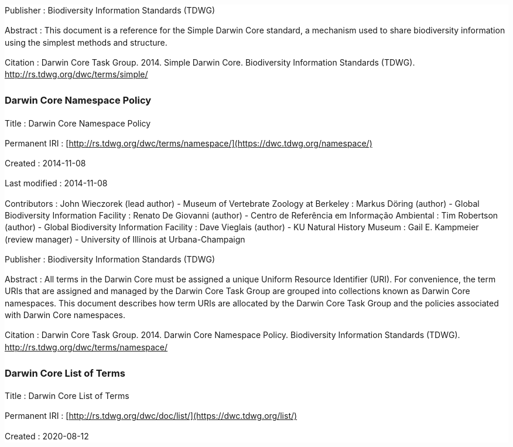 Publisher
: Biodiversity Information Standards (TDWG)

Abstract
: This document is a reference for the Simple Darwin Core standard, a mechanism used to share biodiversity information using the simplest methods and structure.

Citation
: Darwin Core Task Group. 2014. Simple Darwin Core. Biodiversity Information Standards (TDWG). <http://rs.tdwg.org/dwc/terms/simple/>

### Darwin Core Namespace Policy

Title
: Darwin Core Namespace Policy

Permanent IRI
: [http://rs.tdwg.org/dwc/terms/namespace/](https://dwc.tdwg.org/namespace/)

Created
: 2014-11-08

Last modified
: 2014-11-08

Contributors
: John Wieczorek (lead author) - Museum of Vertebrate Zoology at Berkeley
: Markus Döring (author) - Global Biodiversity Information Facility
: Renato De Giovanni (author) - Centro de Referência em Informação Ambiental
: Tim Robertson (author) - Global Biodiversity Information Facility
: Dave Vieglais (author) - KU Natural History Museum
: Gail E. Kampmeier (review manager) - University of Illinois at Urbana-Champaign

Publisher
: Biodiversity Information Standards (TDWG)

Abstract
: All terms in the Darwin Core must be assigned a unique Uniform Resource Identifier (URI). For convenience, the term URIs that are assigned and managed by the Darwin Core Task Group are grouped into collections known as Darwin Core namespaces. This document describes how term URIs are allocated by the Darwin Core Task Group and the policies associated with Darwin Core namespaces.

Citation
: Darwin Core Task Group. 2014. Darwin Core Namespace Policy. Biodiversity Information Standards (TDWG). <http://rs.tdwg.org/dwc/terms/namespace/>

### Darwin Core List of Terms

Title
: Darwin Core List of Terms

Permanent IRI
: [http://rs.tdwg.org/dwc/doc/list/](https://dwc.tdwg.org/list/)

Created
: 2020-08-12
